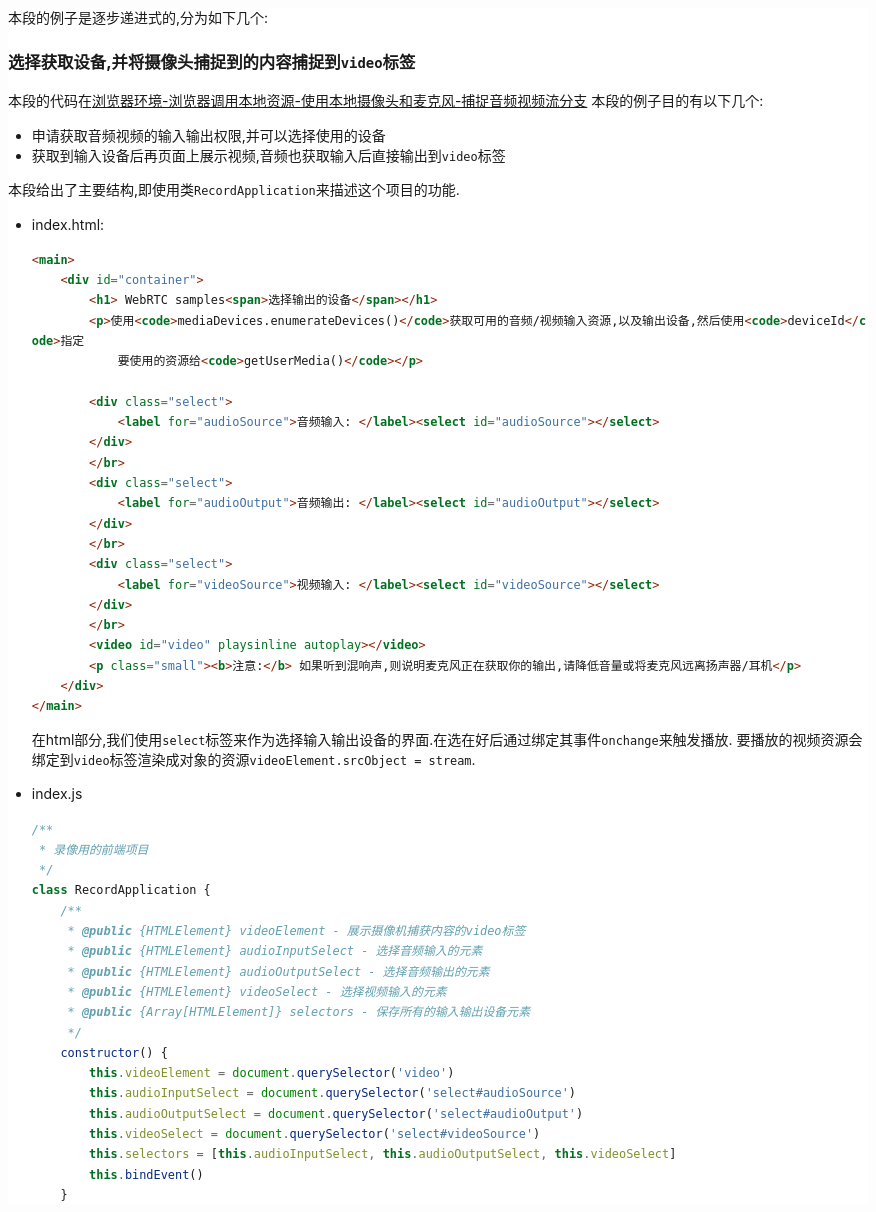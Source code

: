 本段的例子是逐步递进式的,分为如下几个:

### 选择获取设备,并将摄像头捕捉到的内容捕捉到`video`标签

本段的代码在[浏览器环境-浏览器调用本地资源-使用本地摄像头和麦克风-捕捉音频视频流分支](https://github.com/hsz1273327/TutorialForFront-EndWeb/tree/%E6%B5%8F%E8%A7%88%E5%99%A8%E7%8E%AF%E5%A2%83-%E6%B5%8F%E8%A7%88%E5%99%A8%E8%B0%83%E7%94%A8%E6%9C%AC%E5%9C%B0%E8%B5%84%E6%BA%90-%E4%BD%BF%E7%94%A8%E6%9C%AC%E5%9C%B0%E6%91%84%E5%83%8F%E5%A4%B4%E5%92%8C%E9%BA%A6%E5%85%8B%E9%A3%8E-%E6%8D%95%E6%8D%89%E9%9F%B3%E9%A2%91%E8%A7%86%E9%A2%91%E6%B5%81)
本段的例子目的有以下几个:

+ 申请获取音频视频的输入输出权限,并可以选择使用的设备
+ 获取到输入设备后再页面上展示视频,音频也获取输入后直接输出到`video`标签

本段给出了主要结构,即使用类`RecordApplication`来描述这个项目的功能.

+ index.html:

    ```html
    <main>
        <div id="container">
            <h1> WebRTC samples<span>选择输出的设备</span></h1>
            <p>使用<code>mediaDevices.enumerateDevices()</code>获取可用的音频/视频输入资源,以及输出设备,然后使用<code>deviceId</code>指定
                要使用的资源给<code>getUserMedia()</code></p>

            <div class="select">
                <label for="audioSource">音频输入: </label><select id="audioSource"></select>
            </div>
            </br>
            <div class="select">
                <label for="audioOutput">音频输出: </label><select id="audioOutput"></select>
            </div>
            </br>
            <div class="select">
                <label for="videoSource">视频输入: </label><select id="videoSource"></select>
            </div>
            </br>
            <video id="video" playsinline autoplay></video>
            <p class="small"><b>注意:</b> 如果听到混响声,则说明麦克风正在获取你的输出,请降低音量或将麦克风远离扬声器/耳机</p>
        </div>
    </main>
    ```

    在html部分,我们使用`select`标签来作为选择输入输出设备的界面.在选在好后通过绑定其事件`onchange`来触发播放.
    要播放的视频资源会绑定到`video`标签渲染成对象的资源`videoElement.srcObject = stream`.

+ index.js

    ```js
    /**
     * 录像用的前端项目
     */
    class RecordApplication {
        /**
         * @public {HTMLElement} videoElement - 展示摄像机捕获内容的video标签
         * @public {HTMLElement} audioInputSelect - 选择音频输入的元素
         * @public {HTMLElement} audioOutputSelect - 选择音频输出的元素
         * @public {HTMLElement} videoSelect - 选择视频输入的元素
         * @public {Array[HTMLElement]} selectors - 保存所有的输入输出设备元素
         */
        constructor() {
            this.videoElement = document.querySelector('video')
            this.audioInputSelect = document.querySelector('select#audioSource')
            this.audioOutputSelect = document.querySelector('select#audioOutput')
            this.videoSelect = document.querySelector('select#videoSource')
            this.selectors = [this.audioInputSelect, this.audioOutputSelect, this.videoSelect]
            this.bindEvent()
        }